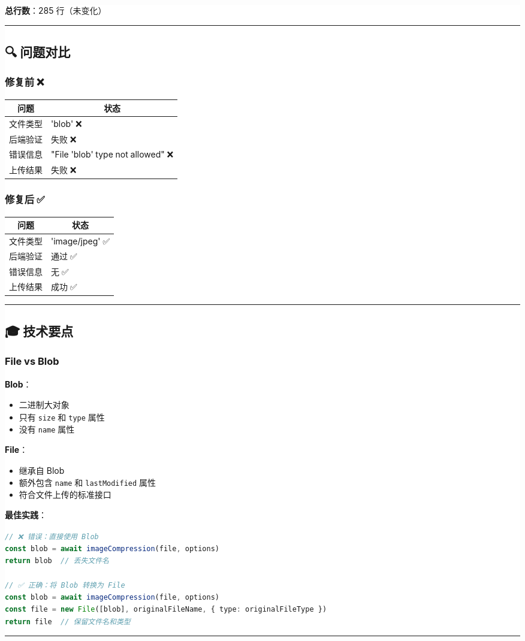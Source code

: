 **总行数**：285 行（未变化）

---

## 🔍 问题对比

### 修复前 ❌

| 问题 | 状态 |
|------|------|
| 文件类型 | 'blob' ❌ |
| 后端验证 | 失败 ❌ |
| 错误信息 | "File 'blob' type not allowed" ❌ |
| 上传结果 | 失败 ❌ |

### 修复后 ✅

| 问题 | 状态 |
|------|------|
| 文件类型 | 'image/jpeg' ✅ |
| 后端验证 | 通过 ✅ |
| 错误信息 | 无 ✅ |
| 上传结果 | 成功 ✅ |

---

## 🎓 技术要点

### File vs Blob

**Blob**：
- 二进制大对象
- 只有 `size` 和 `type` 属性
- 没有 `name` 属性

**File**：
- 继承自 Blob
- 额外包含 `name` 和 `lastModified` 属性
- 符合文件上传的标准接口

**最佳实践**：
```typescript
// ❌ 错误：直接使用 Blob
const blob = await imageCompression(file, options)
return blob  // 丢失文件名

// ✅ 正确：将 Blob 转换为 File
const blob = await imageCompression(file, options)
const file = new File([blob], originalFileName, { type: originalFileType })
return file  // 保留文件名和类型
```

---